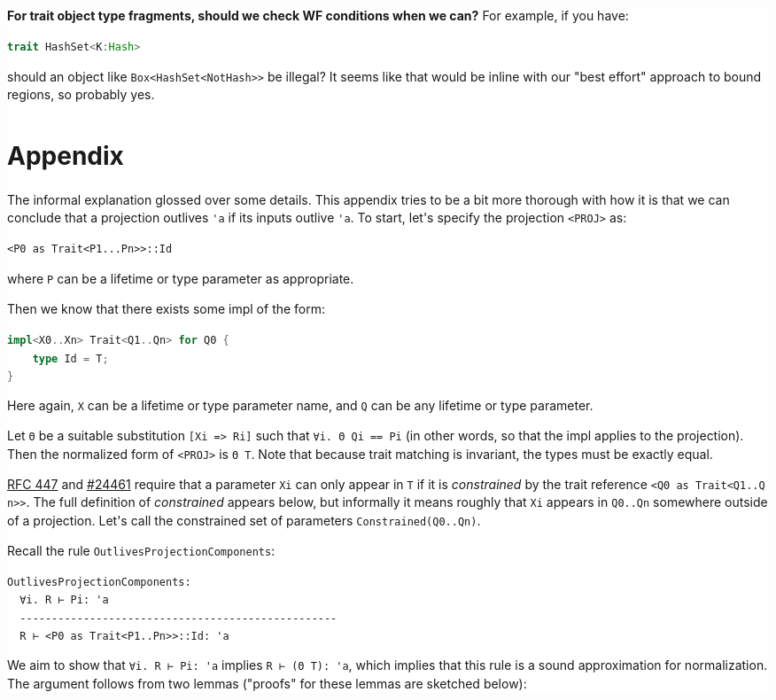 **For trait object type fragments, should we check WF conditions when
we can?** For example, if you have:

```rust
trait HashSet<K:Hash>
```

should an object like `Box<HashSet<NotHash>>` be illegal? It seems
like that would be inline with our "best effort" approach to bound
regions, so probably yes.

[RFC 192]: https://github.com/rust-lang/rfcs/blob/master/text/0192-bounds-on-object-and-generic-types.md
[RFC 195]: https://github.com/rust-lang/rfcs/blob/master/text/0195-associated-items.md
[RFC 447]: https://github.com/rust-lang/rfcs/blob/master/text/0447-no-unused-impl-parameters.md
[#21748]: https://github.com/rust-lang/rust/issues/21748
[#23442]: https://github.com/rust-lang/rust/issues/23442
[#24622]: https://github.com/rust-lang/rust/issues/24622
[#22436]: https://github.com/rust-lang/rust/pull/22436
[#22246]: https://github.com/rust-lang/rust/issues/22246
[#25860]: https://github.com/rust-lang/rust/issues/25860
[#25692]: https://github.com/rust-lang/rust/issues/25692
[adapted]: https://github.com/rust-lang/rust/issues/22246#issuecomment-74186523
[#22077]: https://github.com/rust-lang/rust/issues/22077
[#24461]: https://github.com/rust-lang/rust/pull/24461
[#21974]: https://github.com/rust-lang/rust/issues/21974
[RFC 546]: 0546-Self-not-sized-by-default.md

# Appendix

The informal explanation glossed over some details. This appendix
tries to be a bit more thorough with how it is that we can conclude
that a projection outlives `'a` if its inputs outlive `'a`. To start,
let's specify the projection `<PROJ>` as:

    <P0 as Trait<P1...Pn>>::Id
    
where `P` can be a lifetime or type parameter as appropriate.
    
Then we know that there exists some impl of the form:

```rust
impl<X0..Xn> Trait<Q1..Qn> for Q0 {
    type Id = T;
}    
```

Here again, `X` can be a lifetime or type parameter name, and `Q` can
be any lifetime or type parameter.

Let `Θ` be a suitable substitution `[Xi => Ri]` such that `∀i. Θ Qi ==
Pi` (in other words, so that the impl applies to the projection). Then
the normalized form of `<PROJ>` is `Θ T`. Note that because trait
matching is invariant, the types must be exactly equal.

[RFC 447] and [#24461] require that a parameter `Xi` can only appear
in `T` if it is *constrained* by the trait reference `<Q0 as
Trait<Q1..Qn>>`. The full definition of *constrained* appears below,
but informally it means roughly that `Xi` appears in `Q0..Qn`
somewhere outside of a projection. Let's call the constrained set of
parameters `Constrained(Q0..Qn)`.

Recall the rule `OutlivesProjectionComponents`:

    OutlivesProjectionComponents:
      ∀i. R ⊢ Pi: 'a
      --------------------------------------------------
      R ⊢ <P0 as Trait<P1..Pn>>::Id: 'a

We aim to show that `∀i. R ⊢ Pi: 'a` implies `R ⊢ (Θ T): 'a`, which implies
that this rule is a sound approximation for normalization.  The
argument follows from two lemmas ("proofs" for these lemmas are
sketched below):


[crater-errors]: https://gist.github.com/nikomatsakis/2f851e2accfa7ba2830d#root-regressions-sorted-by-rank
[crater-all]: https://gist.github.com/nikomatsakis/364fae49de18268680f2#root-regressions-sorted-by-rank
[#21953]: https://github.com/rust-lang/rust/issues/21953